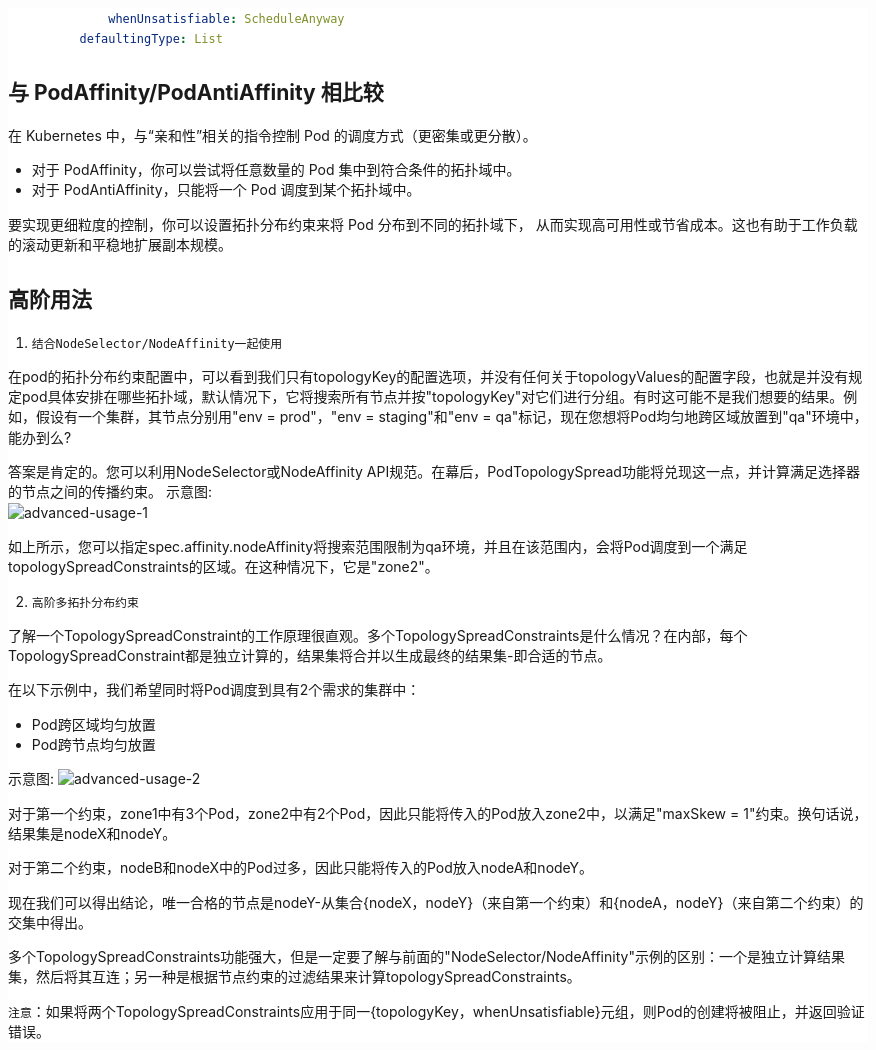 ```yaml
              whenUnsatisfiable: ScheduleAnyway
          defaultingType: List
```

## 与 PodAffinity/PodAntiAffinity 相比较
在 Kubernetes 中，与“亲和性”相关的指令控制 Pod 的调度方式（更密集或更分散）。

* 对于 PodAffinity，你可以尝试将任意数量的 Pod 集中到符合条件的拓扑域中。
* 对于 PodAntiAffinity，只能将一个 Pod 调度到某个拓扑域中。

要实现更细粒度的控制，你可以设置拓扑分布约束来将 Pod 分布到不同的拓扑域下， 从而实现高可用性或节省成本。这也有助于工作负载的滚动更新和平稳地扩展副本规模。  

## 高阶用法
1. `结合NodeSelector/NodeAffinity一起使用`  
  
在pod的拓扑分布约束配置中，可以看到我们只有topologyKey的配置选项，并没有任何关于topologyValues的配置字段，也就是并没有规定pod具体安排在哪些拓扑域，默认情况下，它将搜索所有节点并按"topologyKey"对它们进行分组。有时这可能不是我们想要的结果。例如，假设有一个集群，其节点分别用"env = prod"，"env = staging"和"env = qa"标记，现在您想将Pod均匀地跨区域放置到"qa"环境中，能办到么?  
 
答案是肯定的。您可以利用NodeSelector或NodeAffinity API规范。在幕后，PodTopologySpread功能将兑现这一点，并计算满足选择器的节点之间的传播约束。
示意图:  
![advanced-usage-1](https://www.aiopsclub.com/images/kubernetes/advanced-usage-1.png)

如上所示，您可以指定spec.affinity.nodeAffinity将搜索范围限制为qa环境，并且在该范围内，会将Pod调度到一个满足topologySpreadConstraints的区域。在这种情况下，它是"zone2"。  

2. `高阶多拓扑分布约束`  

了解一个TopologySpreadConstraint的工作原理很直观。多个TopologySpreadConstraints是什么情况？在内部，每个TopologySpreadConstraint都是独立计算的，结果集将合并以生成最终的结果集-即合适的节点。 
  
在以下示例中，我们希望同时将Pod调度到具有2个需求的集群中：
* Pod跨区域均匀放置
* Pod跨节点均匀放置  

示意图:
![advanced-usage-2](https://www.aiopsclub.com/images/kubernetes/advanced-usage-2.png)

对于第一个约束，zone1中有3个Pod，zone2中有2个Pod，因此只能将传入的Pod放入zone2中，以满足"maxSkew = 1"约束。换句话说，结果集是nodeX和nodeY。

对于第二个约束，nodeB和nodeX中的Pod过多，因此只能将传入的Pod放入nodeA和nodeY。

现在我们可以得出结论，唯一合格的节点是nodeY-从集合{nodeX，nodeY}（来自第一个约束）和{nodeA，nodeY}（来自第二个约束）的交集中得出。

多个TopologySpreadConstraints功能强大，但是一定要了解与前面的"NodeSelector/NodeAffinity"示例的区别：一个是独立计算结果集，然后将其互连；另一种是根据节点约束的过滤结果来计算topologySpreadConstraints。

`注意`：如果将两个TopologySpreadConstraints应用于同一{topologyKey，whenUnsatisfiable}元组，则Pod的创建将被阻止，并返回验证错误。


